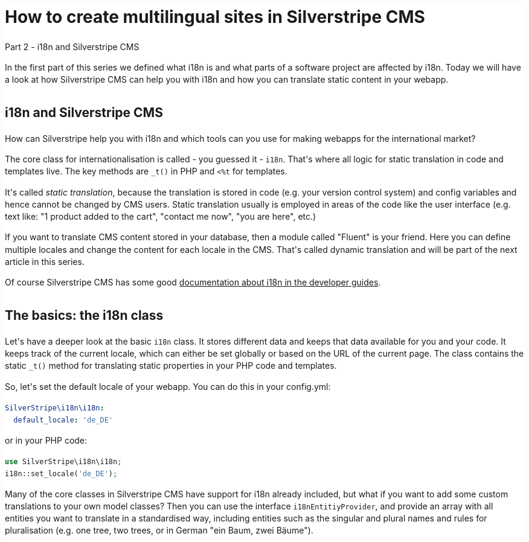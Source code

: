 # How to create multilingual sites in Silverstripe CMS
Part 2 - i18n and Silverstripe CMS

In the first part of this series we defined what i18n is and what parts of a software project are affected by i18n. Today we will have a look at how Silverstripe CMS can help you with i18n and how you can translate static content in your webapp.

## i18n and Silverstripe CMS

How can Silverstripe help you with i18n and which tools can you use for making webapps for the international market?

The core class for internationalisation is called - you guessed it -  `i18n`. That's where all logic for static translation in code and templates live.  The key methods are `_t()` in PHP and `<%t` for templates.

It's called _static translation_, because the translation is stored in code (e.g. your version control system) and config variables and hence cannot be changed by CMS users. 
Static translation usually is employed in areas of the code like the user interface (e.g. text like: "1 product added to the cart", "contact me now", "you are here", etc.)

If you want to translate CMS content stored in your database, then a module called "Fluent" is your friend. Here you can define multiple locales and change the content for each locale in the CMS. That's called dynamic translation and will be part of the next article in this series.

Of course Silverstripe CMS has some good [documentation about i18n in the developer guides](https://docs.silverstripe.org/en/5/developer_guides/i18n/).

## The basics: the i18n class

Let's have a deeper look at the basic `i18n` class. It stores different data and keeps that data available for you and your code. It keeps track of the current locale, which can either be set globally or based on the URL of the current page. The class contains the static `_t()` method for translating static properties in your PHP code and templates.

So, let's set the default locale of your webapp. You can do this in your config.yml:

```yaml
SilverStripe\i18n\i18n:
  default_locale: 'de_DE'
```

or in your PHP code:

```php
use SilverStripe\i18n\i18n;
i18n::set_locale('de_DE');
```


Many of the core classes in Silverstripe CMS have support for i18n already included, but what if you want to add some custom translations to your own model classes? 
Then you can use the interface `i18nEntitiyProvider`, and provide an array with all entities you want to translate in a standardised way, including entities such as the singular and plural names and rules for pluralisation (e.g. one tree, two trees, or in German "ein Baum, zwei Bäume").
